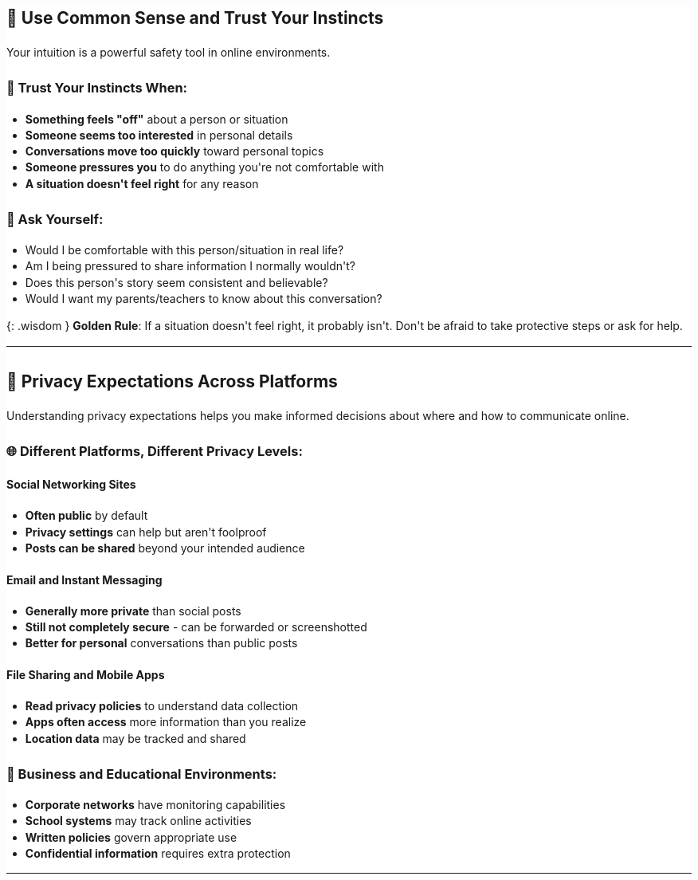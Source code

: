 
## 🧠 Use Common Sense and Trust Your Instincts

Your intuition is a powerful safety tool in online environments.

### 🚨 Trust Your Instincts When:
- **Something feels "off"** about a person or situation
- **Someone seems too interested** in personal details
- **Conversations move too quickly** toward personal topics
- **Someone pressures you** to do anything you're not comfortable with
- **A situation doesn't feel right** for any reason

### 🤔 Ask Yourself:
- Would I be comfortable with this person/situation in real life?
- Am I being pressured to share information I normally wouldn't?
- Does this person's story seem consistent and believable?
- Would I want my parents/teachers to know about this conversation?

{: .wisdom }
**Golden Rule**: If a situation doesn't feel right, it probably isn't. Don't be afraid to take protective steps or ask for help.

---

## 🔗 Privacy Expectations Across Platforms

Understanding privacy expectations helps you make informed decisions about where and how to communicate online.

### 🌐 Different Platforms, Different Privacy Levels:

#### Social Networking Sites
- **Often public** by default
- **Privacy settings** can help but aren't foolproof
- **Posts can be shared** beyond your intended audience

#### Email and Instant Messaging
- **Generally more private** than social posts
- **Still not completely secure** - can be forwarded or screenshotted
- **Better for personal** conversations than public posts

#### File Sharing and Mobile Apps
- **Read privacy policies** to understand data collection
- **Apps often access** more information than you realize
- **Location data** may be tracked and shared

### 🏢 Business and Educational Environments:
- **Corporate networks** have monitoring capabilities
- **School systems** may track online activities
- **Written policies** govern appropriate use
- **Confidential information** requires extra protection

---